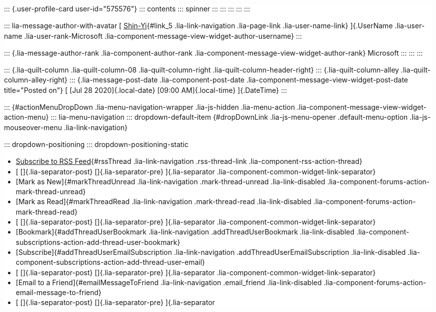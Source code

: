 ::: {.user-profile-card user-id="575576"}
::: contents
::: spinner
:::
:::
:::
:::
:::

::: lia-message-author-with-avatar
[
[Shin-Yi](https://techcommunity.microsoft.com/t5/user/viewprofilepage/user-id/575576){#link_5
.lia-link-navigation .lia-page-link .lia-user-name-link} ]{.UserName
.lia-user-name .lia-user-rank-Microsoft
.lia-component-message-view-widget-author-username}
:::

::: {.lia-message-author-rank .lia-component-author-rank .lia-component-message-view-widget-author-rank}
Microsoft
:::
:::
:::

::: {.lia-quilt-column .lia-quilt-column-08 .lia-quilt-column-right .lia-quilt-column-header-right}
::: {.lia-quilt-column-alley .lia-quilt-column-alley-right}
::: {.lia-message-post-date .lia-component-post-date .lia-component-message-view-widget-post-date title="Posted on"}
[ [‎Jul 28 2020]{.local-date} [09:00 AM]{.local-time} ]{.DateTime}
:::

::: {#actionMenuDropDown .lia-menu-navigation-wrapper .lia-js-hidden .lia-menu-action .lia-component-message-view-widget-action-menu}
::: lia-menu-navigation
::: dropdown-default-item
[](# "Show option menu"){#dropDownLink .lia-js-menu-opener
.default-menu-option .lia-js-mouseover-menu .lia-link-navigation}

::: dropdown-positioning
::: dropdown-positioning-static
-   [Subscribe to RSS
    Feed](/gxcuf89792/rss/message?board.id=microsoft_365blog&message.id=774){#rssThread
    .lia-link-navigation .rss-thread-link
    .lia-component-rss-action-thread}
-   [ []{.lia-separator-post} []{.lia-separator-pre} ]{.lia-separator
    .lia-component-common-widget-link-separator}
-   [Mark as New]{#markThreadUnread .lia-link-navigation
    .mark-thread-unread .lia-link-disabled
    .lia-component-forums-action-mark-thread-unread}
-   [Mark as Read]{#markThreadRead .lia-link-navigation
    .mark-thread-read .lia-link-disabled
    .lia-component-forums-action-mark-thread-read}
-   [ []{.lia-separator-post} []{.lia-separator-pre} ]{.lia-separator
    .lia-component-common-widget-link-separator}
-   [Bookmark]{#addThreadUserBookmark .lia-link-navigation
    .addThreadUserBookmark .lia-link-disabled
    .lia-component-subscriptions-action-add-thread-user-bookmark}
-   [Subscribe]{#addThreadUserEmailSubscription .lia-link-navigation
    .addThreadUserEmailSubscription .lia-link-disabled
    .lia-component-subscriptions-action-add-thread-user-email}
-   [ []{.lia-separator-post} []{.lia-separator-pre} ]{.lia-separator
    .lia-component-common-widget-link-separator}
-   [Email to a Friend]{#emailMessageToFriend .lia-link-navigation
    .email_friend .lia-link-disabled
    .lia-component-forums-action-email-message-to-friend}
-   [ []{.lia-separator-post} []{.lia-separator-pre} ]{.lia-separator